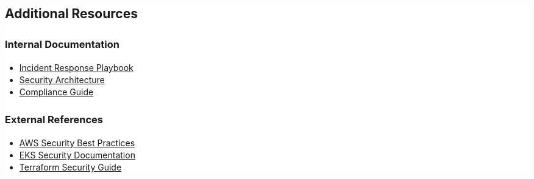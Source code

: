 ## Additional Resources

### Internal Documentation
- [Incident Response Playbook](INCIDENT_RESPONSE.md)
- [Security Architecture](ARCHITECTURE.md)
- [Compliance Guide](COMPLIANCE.md)

### External References
- [AWS Security Best Practices](https://aws.amazon.com/security/best-practices/)
- [EKS Security Documentation](https://docs.aws.amazon.com/eks/latest/userguide/security.html)
- [Terraform Security Guide](https://www.terraform.io/docs/cloud/architectural-details/security.html)

